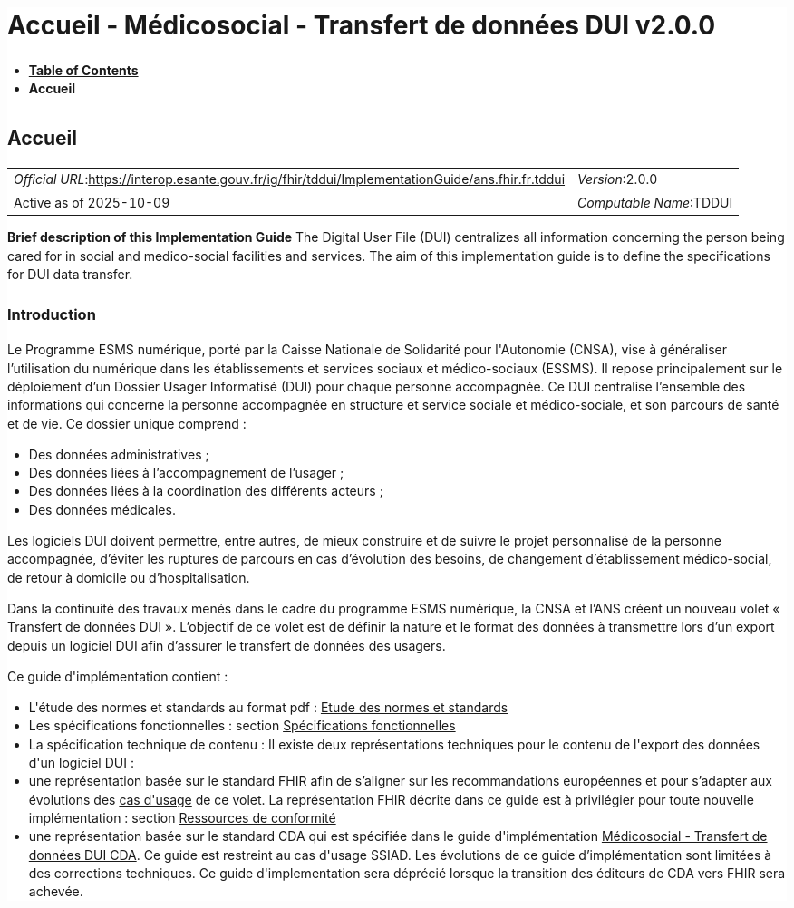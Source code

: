 # Accueil - Médicosocial - Transfert de données DUI v2.0.0

* [**Table of Contents**](toc.md)
* **Accueil**

## Accueil

| | |
| :--- | :--- |
| *Official URL*:https://interop.esante.gouv.fr/ig/fhir/tddui/ImplementationGuide/ans.fhir.fr.tddui | *Version*:2.0.0 |
| Active as of 2025-10-09 | *Computable Name*:TDDUI |

 **Brief description of this Implementation Guide**
 The Digital User File (DUI) centralizes all information concerning the person being cared for in social and medico-social facilities and services. The aim of this implementation guide is to define the specifications for DUI data transfer. 

### Introduction

Le Programme ESMS numérique, porté par la Caisse Nationale de Solidarité pour l'Autonomie (CNSA), vise à généraliser l’utilisation du numérique dans les établissements et services sociaux et médico-sociaux (ESSMS). Il repose principalement sur le déploiement d’un Dossier Usager Informatisé (DUI) pour chaque personne accompagnée. Ce DUI centralise l’ensemble des informations qui concerne la personne accompagnée en structure et service sociale et médico-sociale, et son parcours de santé et de vie. Ce dossier unique comprend :

* Des données administratives ;
* Des données liées à l’accompagnement de l’usager ;
* Des données liées à la coordination des différents acteurs ;
* Des données médicales.

Les logiciels DUI doivent permettre, entre autres, de mieux construire et de suivre le projet personnalisé de la personne accompagnée, d’éviter les ruptures de parcours en cas d’évolution des besoins, de changement d’établissement médico-social, de retour à domicile ou d’hospitalisation.

Dans la continuité des travaux menés dans le cadre du programme ESMS numérique, la CNSA et l’ANS créent un nouveau volet « Transfert de données DUI ». L’objectif de ce volet est de définir la nature et le format des données à transmettre lors d’un export depuis un logiciel DUI afin d’assurer le transfert de données des usagers.

Ce guide d'implémentation contient :

* L'étude des normes et standards au format pdf : [Etude des normes et standards](NormesStandards_TransfertDonneesDUI_V1.0.pdf)
* Les spécifications fonctionnelles : section [Spécifications fonctionnelles](sfe.md)
* La spécification technique de contenu : 
 Il existe deux représentations techniques pour le contenu de l'export des données d'un logiciel DUI : 
* une représentation basée sur le standard FHIR afin de s’aligner sur les recommandations européennes et pour s’adapter aux évolutions des [cas d'usage](sfe_cas_usage.md) de ce volet.
 La représentation FHIR décrite dans ce guide est à privilégier pour toute nouvelle implémentation : section [Ressources de conformité](artifacts.md)
* une représentation basée sur le standard CDA qui est spécifiée dans le guide d'implémentation [Médicosocial - Transfert de données DUI CDA](https://interop.esante.gouv.fr/ig/cda/tddui/). Ce guide est restreint au cas d'usage SSIAD. Les évolutions de ce guide d’implémentation sont limitées à des corrections techniques. Ce guide d'implementation sera déprécié lorsque la transition des éditeurs de CDA vers FHIR sera achevée.
 